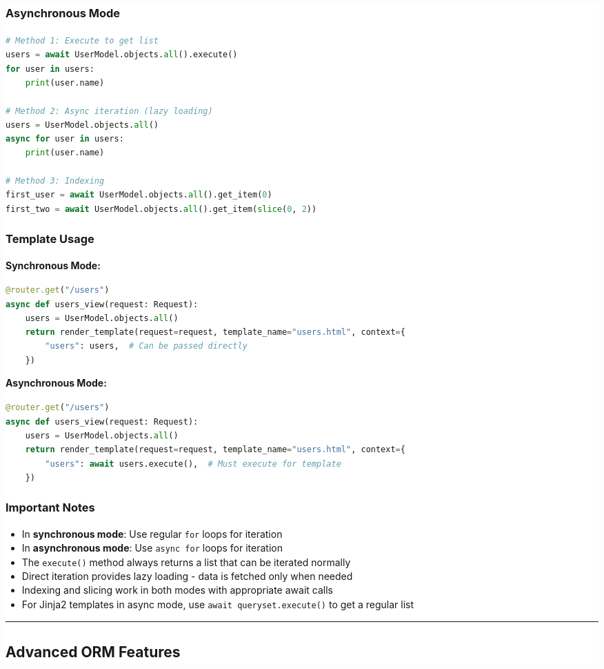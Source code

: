 ### Asynchronous Mode

```python
# Method 1: Execute to get list
users = await UserModel.objects.all().execute()
for user in users:
    print(user.name)

# Method 2: Async iteration (lazy loading)
users = UserModel.objects.all()
async for user in users:
    print(user.name)

# Method 3: Indexing
first_user = await UserModel.objects.all().get_item(0)
first_two = await UserModel.objects.all().get_item(slice(0, 2))
```

### Template Usage

**Synchronous Mode:**
```python
@router.get("/users")
async def users_view(request: Request):
    users = UserModel.objects.all()
    return render_template(request=request, template_name="users.html", context={
        "users": users,  # Can be passed directly
    })
```

**Asynchronous Mode:**
```python
@router.get("/users")
async def users_view(request: Request):
    users = UserModel.objects.all()
    return render_template(request=request, template_name="users.html", context={
        "users": await users.execute(),  # Must execute for template
    })
```

### Important Notes

- In **synchronous mode**: Use regular `for` loops for iteration
- In **asynchronous mode**: Use `async for` loops for iteration
- The `execute()` method always returns a list that can be iterated normally
- Direct iteration provides lazy loading - data is fetched only when needed
- Indexing and slicing work in both modes with appropriate await calls
- For Jinja2 templates in async mode, use `await queryset.execute()` to get a regular list

---

## Advanced ORM Features
